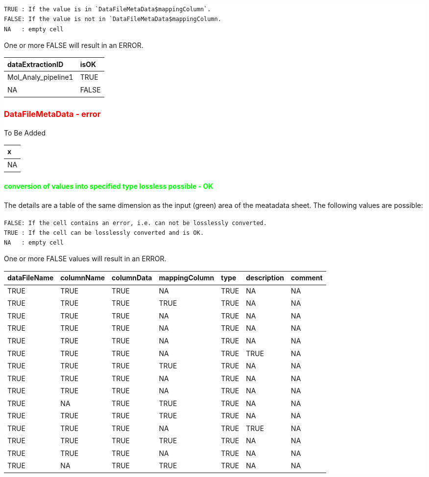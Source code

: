    TRUE : If the value is in `DataFileMetaData$mappingColumn`.
    FALSE: If the value is not in `DataFileMetaData$mappingColumn.
    NA   : empty cell
 
 One or more FALSE will result in an ERROR.



|dataExtractionID    |isOK  |
|:-------------------|:-----|
|Mol_Analy_pipeline1 |TRUE  |
|NA                  |FALSE |


### **<span style="color:#FF0000">DataFileMetaData - error</span>**

To Be Added



|x  |
|:--|
|NA |


#### **<span style="color:#00FF00">conversion of values into specified type lossless possible - OK</span>**

The details are a table of the same dimension as the input (green) area of the meatadata sheet. The following values are possible:
 
    FALSE: If the cell contains an error, i.e. can not be losslessly converted.
    TRUE : If the cell can be losslessly converted and is OK.
    NA   : empty cell
 
 One or more FALSE values will result in an ERROR.



|dataFileName |columnName |columnData |mappingColumn |type |description |comment |
|:------------|:----------|:----------|:-------------|:----|:-----------|:-------|
|TRUE         |TRUE       |TRUE       |NA            |TRUE |NA          |NA      |
|TRUE         |TRUE       |TRUE       |TRUE          |TRUE |NA          |NA      |
|TRUE         |TRUE       |TRUE       |NA            |TRUE |NA          |NA      |
|TRUE         |TRUE       |TRUE       |NA            |TRUE |NA          |NA      |
|TRUE         |TRUE       |TRUE       |NA            |TRUE |NA          |NA      |
|TRUE         |TRUE       |TRUE       |NA            |TRUE |TRUE        |NA      |
|TRUE         |TRUE       |TRUE       |TRUE          |TRUE |NA          |NA      |
|TRUE         |TRUE       |TRUE       |NA            |TRUE |NA          |NA      |
|TRUE         |TRUE       |TRUE       |NA            |TRUE |NA          |NA      |
|TRUE         |NA         |TRUE       |TRUE          |TRUE |NA          |NA      |
|TRUE         |TRUE       |TRUE       |TRUE          |TRUE |NA          |NA      |
|TRUE         |TRUE       |TRUE       |NA            |TRUE |TRUE        |NA      |
|TRUE         |TRUE       |TRUE       |TRUE          |TRUE |NA          |NA      |
|TRUE         |TRUE       |TRUE       |NA            |TRUE |NA          |NA      |
|TRUE         |NA         |TRUE       |TRUE          |TRUE |NA          |NA      |